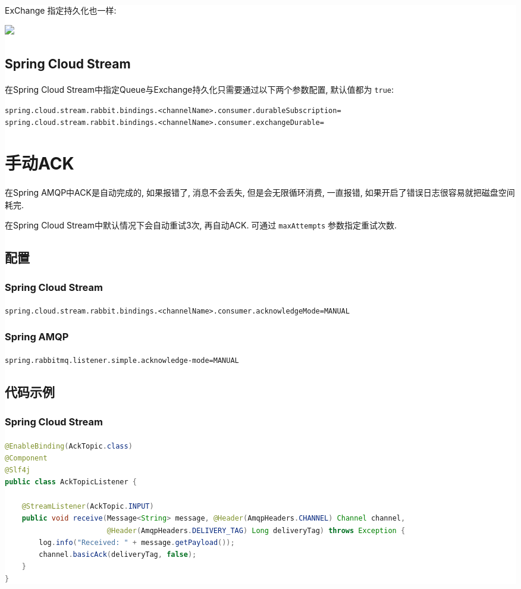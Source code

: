 ExChange 指定持久化也一样:

![](https://cdn.yangbingdong.com/img/rabbitmq-learning/exchange-constructor.png)

## Spring Cloud Stream

在Spring Cloud Stream中指定Queue与Exchange持久化只需要通过以下两个参数配置, 默认值都为 `true`:

```
spring.cloud.stream.rabbit.bindings.<channelName>.consumer.durableSubscription=
spring.cloud.stream.rabbit.bindings.<channelName>.consumer.exchangeDurable=
```

# 手动ACK

在Spring AMQP中ACK是自动完成的, 如果报错了, 消息不会丢失, 但是会无限循环消费, 一直报错, 如果开启了错误日志很容易就把磁盘空间耗完.

在Spring Cloud Stream中默认情况下会自动重试3次, 再自动ACK. 可通过 `maxAttempts` 参数指定重试次数. 

## 配置

### Spring Cloud Stream

```
spring.cloud.stream.rabbit.bindings.<channelName>.consumer.acknowledgeMode=MANUAL
```

### Spring AMQP

```
spring.rabbitmq.listener.simple.acknowledge-mode=MANUAL
```

## 代码示例

### Spring Cloud Stream

```java
@EnableBinding(AckTopic.class)
@Component
@Slf4j
public class AckTopicListener {

	@StreamListener(AckTopic.INPUT)
	public void receive(Message<String> message, @Header(AmqpHeaders.CHANNEL) Channel channel,
						@Header(AmqpHeaders.DELIVERY_TAG) Long deliveryTag) throws Exception {
		log.info("Received: " + message.getPayload());
		channel.basicAck(deliveryTag, false);
	}
}
```
